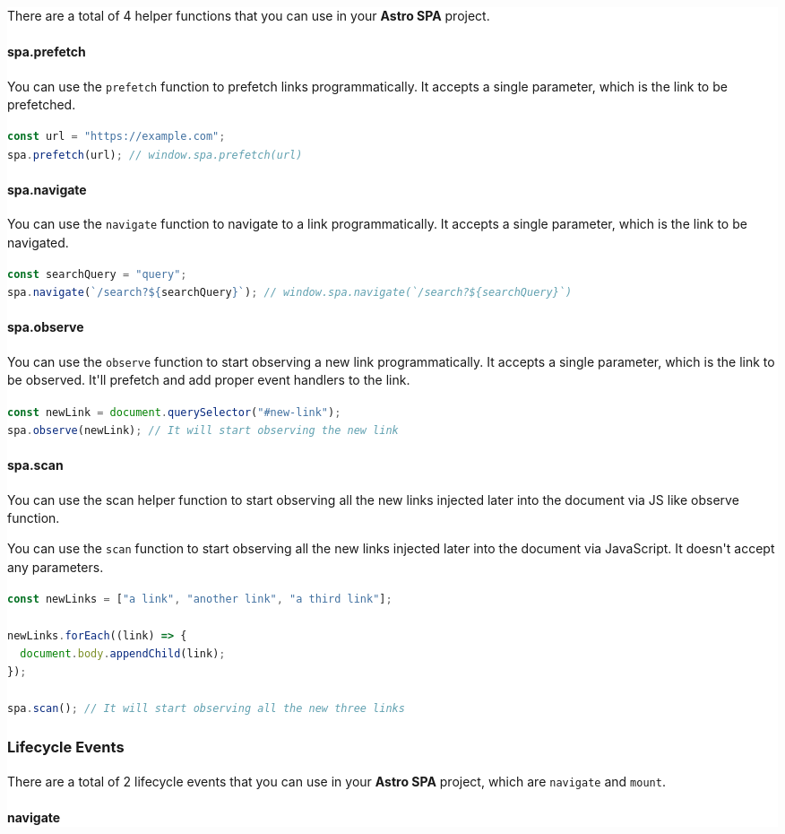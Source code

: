 There are a total of 4 helper functions that you can use in your **Astro SPA** project.

#### spa.prefetch

You can use the `prefetch` function to prefetch links programmatically. It accepts a single parameter, which is the link to be prefetched.

```js
const url = "https://example.com";
spa.prefetch(url); // window.spa.prefetch(url)
```

#### spa.navigate

You can use the `navigate` function to navigate to a link programmatically. It accepts a single parameter, which is the link to be navigated.

```js
const searchQuery = "query";
spa.navigate(`/search?${searchQuery}`); // window.spa.navigate(`/search?${searchQuery}`)
```

#### spa.observe

You can use the `observe` function to start observing a new link programmatically. It accepts a single parameter, which is the link to be observed. It'll prefetch and add proper event handlers to the link.

```js
const newLink = document.querySelector("#new-link");
spa.observe(newLink); // It will start observing the new link
```

#### spa.scan

You can use the scan helper function to start observing all the new links injected later into the document via JS like observe function.

You can use the `scan` function to start observing all the new links injected later into the document via JavaScript. It doesn't accept any parameters.

```js
const newLinks = ["a link", "another link", "a third link"];

newLinks.forEach((link) => {
  document.body.appendChild(link);
});

spa.scan(); // It will start observing all the new three links
```

### Lifecycle Events

There are a total of 2 lifecycle events that you can use in your **Astro SPA** project, which are `navigate` and `mount`.

#### navigate
